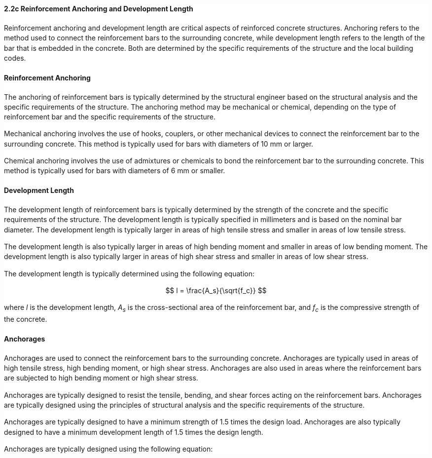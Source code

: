 #### 2.2c Reinforcement Anchoring and Development Length

Reinforcement anchoring and development length are critical aspects of reinforced concrete structures. Anchoring refers to the method used to connect the reinforcement bars to the surrounding concrete, while development length refers to the length of the bar that is embedded in the concrete. Both are determined by the specific requirements of the structure and the local building codes.

#### Reinforcement Anchoring

The anchoring of reinforcement bars is typically determined by the structural engineer based on the structural analysis and the specific requirements of the structure. The anchoring method may be mechanical or chemical, depending on the type of reinforcement bar and the specific requirements of the structure.

Mechanical anchoring involves the use of hooks, couplers, or other mechanical devices to connect the reinforcement bar to the surrounding concrete. This method is typically used for bars with diameters of 10 mm or larger.

Chemical anchoring involves the use of admixtures or chemicals to bond the reinforcement bar to the surrounding concrete. This method is typically used for bars with diameters of 6 mm or smaller.

#### Development Length

The development length of reinforcement bars is typically determined by the strength of the concrete and the specific requirements of the structure. The development length is typically specified in millimeters and is based on the nominal bar diameter. The development length is typically larger in areas of high tensile stress and smaller in areas of low tensile stress.

The development length is also typically larger in areas of high bending moment and smaller in areas of low bending moment. The development length is also typically larger in areas of high shear stress and smaller in areas of low shear stress.

The development length is typically determined using the following equation:

$$
l = \frac{A_s}{\sqrt{f_c}}
$$

where $l$ is the development length, $A_s$ is the cross-sectional area of the reinforcement bar, and $f_c$ is the compressive strength of the concrete.

#### Anchorages

Anchorages are used to connect the reinforcement bars to the surrounding concrete. Anchorages are typically used in areas of high tensile stress, high bending moment, or high shear stress. Anchorages are also used in areas where the reinforcement bars are subjected to high bending moment or high shear stress.

Anchorages are typically designed to resist the tensile, bending, and shear forces acting on the reinforcement bars. Anchorages are typically designed using the principles of structural analysis and the specific requirements of the structure.

Anchorages are typically designed to have a minimum strength of 1.5 times the design load. Anchorages are also typically designed to have a minimum development length of 1.5 times the design length.

Anchorages are typically designed using the following equation:
